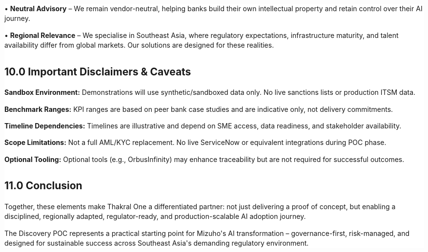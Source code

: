 • **Neutral Advisory** – We remain vendor-neutral, helping banks build their own intellectual property and retain control over their AI journey.

• **Regional Relevance** – We specialise in Southeast Asia, where regulatory expectations, infrastructure maturity, and talent availability differ from global markets. Our solutions are designed for these realities.

## 10.0 Important Disclaimers & Caveats

**Sandbox Environment:** Demonstrations will use synthetic/sandboxed data only. No live sanctions lists or production ITSM data.

**Benchmark Ranges:** KPI ranges are based on peer bank case studies and are indicative only, not delivery commitments.

**Timeline Dependencies:** Timelines are illustrative and depend on SME access, data readiness, and stakeholder availability.

**Scope Limitations:** Not a full AML/KYC replacement. No live ServiceNow or equivalent integrations during POC phase.

**Optional Tooling:** Optional tools (e.g., OrbusInfinity) may enhance traceability but are not required for successful outcomes.

## 11.0 Conclusion

Together, these elements make Thakral One a differentiated partner: not just delivering a proof of concept, but enabling a disciplined, regionally adapted, regulator-ready, and production-scalable AI adoption journey.

The Discovery POC represents a practical starting point for Mizuho's AI transformation – governance-first, risk-managed, and designed for sustainable success across Southeast Asia's demanding regulatory environment.